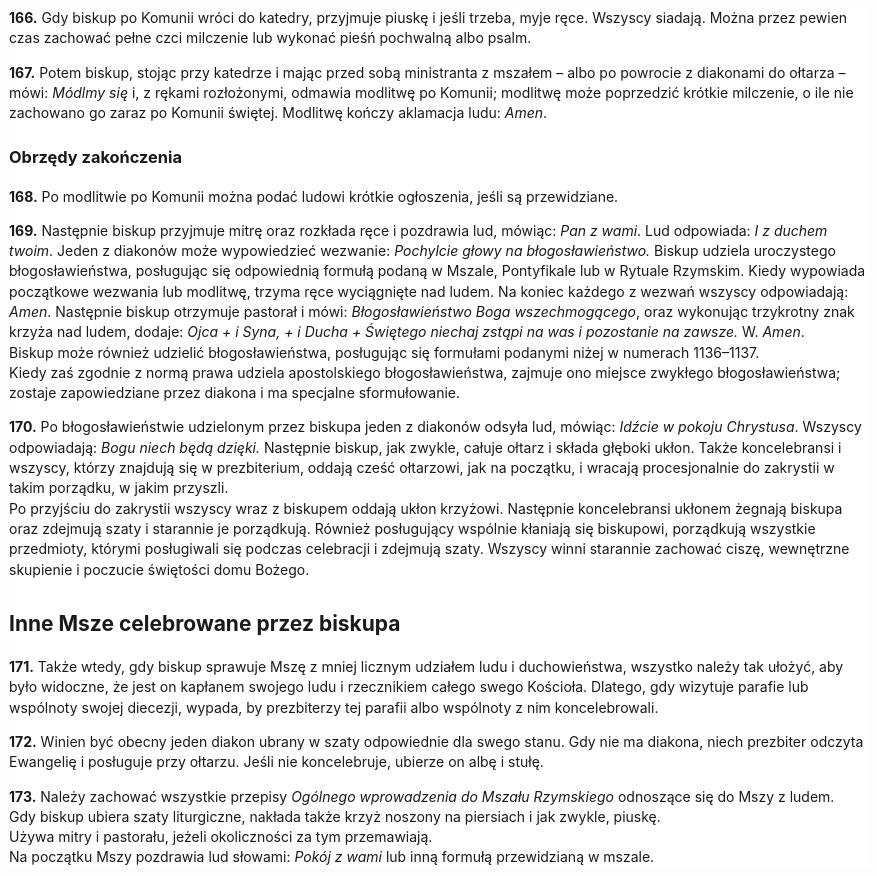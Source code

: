 **166.** Gdy biskup po Komunii wróci do katedry, przyjmuje piuskę i jeśli trzeba, myje ręce. Wszyscy siadają. Można przez pewien czas zachować pełne czci milczenie lub wykonać pieśń pochwalną albo psalm.

**167.** Potem biskup, stojąc przy katedrze i mając przed sobą ministranta z mszałem – albo po powrocie z diakonami do ołtarza – mówi: _Módlmy się_ i, z rękami rozłożonymi, odmawia modlitwę po Komunii; modlitwę może poprzedzić krótkie milczenie, o ile nie zachowano go zaraz po Komunii świętej. Modlitwę kończy aklamacja ludu: _Amen_.

### Obrzędy zakończenia

**168.** Po modlitwie po Komunii można podać ludowi krótkie ogłoszenia, jeśli są przewidziane.

**169.** Następnie biskup przyjmuje mitrę oraz rozkłada ręce i pozdrawia lud, mówiąc: _Pan z wami_. Lud odpowiada: _I z duchem twoim_. Jeden z diakonów może wypowiedzieć wezwanie: _Pochylcie głowy na błogosławieństwo._ Biskup udziela uroczystego błogosławieństwa, posługując się odpowiednią formułą podaną w Mszale, Pontyfikale lub w Rytuale Rzymskim. Kiedy wypowiada początkowe wezwania lub modlitwę, trzyma ręce wyciągnięte nad ludem. Na koniec każdego z wezwań wszyscy odpowiadają: _Amen_. Następnie biskup otrzymuje pastorał i mówi: _Błogosławieństwo Boga wszechmogącego_, oraz wykonując trzykrotny znak krzyża nad ludem, dodaje: _Ojca + i Syna, + i Ducha + Świętego niechaj zstąpi na was i pozostanie na zawsze._ W. _Amen_.  
Biskup może również udzielić błogosławieństwa, posługując się formułami podanymi niżej w numerach 1136–1137.  
Kiedy zaś zgodnie z normą prawa udziela apostolskiego błogosławieństwa, zajmuje ono miejsce zwykłego błogosławieństwa; zostaje zapowiedziane przez diakona i ma specjalne sformułowanie.

**170.** Po błogosławieństwie udzielonym przez biskupa jeden z diakonów odsyła lud, mówiąc: _Idźcie w pokoju Chrystusa_. Wszyscy odpowiadają: _Bogu niech będą dzięki._ Następnie biskup, jak zwykle, całuje ołtarz i składa głęboki ukłon. Także koncelebransi i wszyscy, którzy znajdują się w prezbiterium, oddają cześć ołtarzowi, jak na początku, i wracają procesjonalnie do zakrystii w takim porządku, w jakim przyszli.  
Po przyjściu do zakrystii wszyscy wraz z biskupem oddają ukłon krzyżowi. Następnie koncelebransi ukłonem żegnają biskupa oraz zdejmują szaty i starannie je porządkują. Również posługujący wspólnie kłaniają się biskupowi, porządkują wszystkie przedmioty, którymi posługiwali się podczas celebracji i zdejmują szaty. Wszyscy winni starannie zachować ciszę, wewnętrzne skupienie i poczucie świętości domu Bożego. 

## Inne Msze celebrowane przez biskupa

**171.** Także wtedy, gdy biskup sprawuje Mszę z mniej licznym udziałem ludu i duchowieństwa, wszystko należy tak ułożyć, aby było widoczne, że jest on kapłanem swojego ludu i rzecznikiem całego swego Kościoła. Dlatego, gdy wizytuje parafie lub wspólnoty swojej diecezji, wypada, by prezbiterzy tej parafii albo wspólnoty z nim koncelebrowali.

**172.** Winien być obecny jeden diakon ubrany w szaty odpowiednie dla swego stanu. Gdy nie ma diakona, niech prezbiter odczyta Ewangelię i posługuje przy ołtarzu. Jeśli nie koncelebruje, ubierze on albę i stułę.

**173.** Należy zachować wszystkie przepisy _Ogólnego wprowadzenia do Mszału Rzymskiego_ odnoszące się do Mszy z ludem.  
Gdy biskup ubiera szaty liturgiczne, nakłada także krzyż noszony na piersiach i jak zwykle, piuskę.  
Używa mitry i pastorału, jeżeli okoliczności za tym przemawiają.  
Na początku Mszy pozdrawia lud słowami: _Pokój z wami_ lub inną formułą przewidzianą w mszale.
